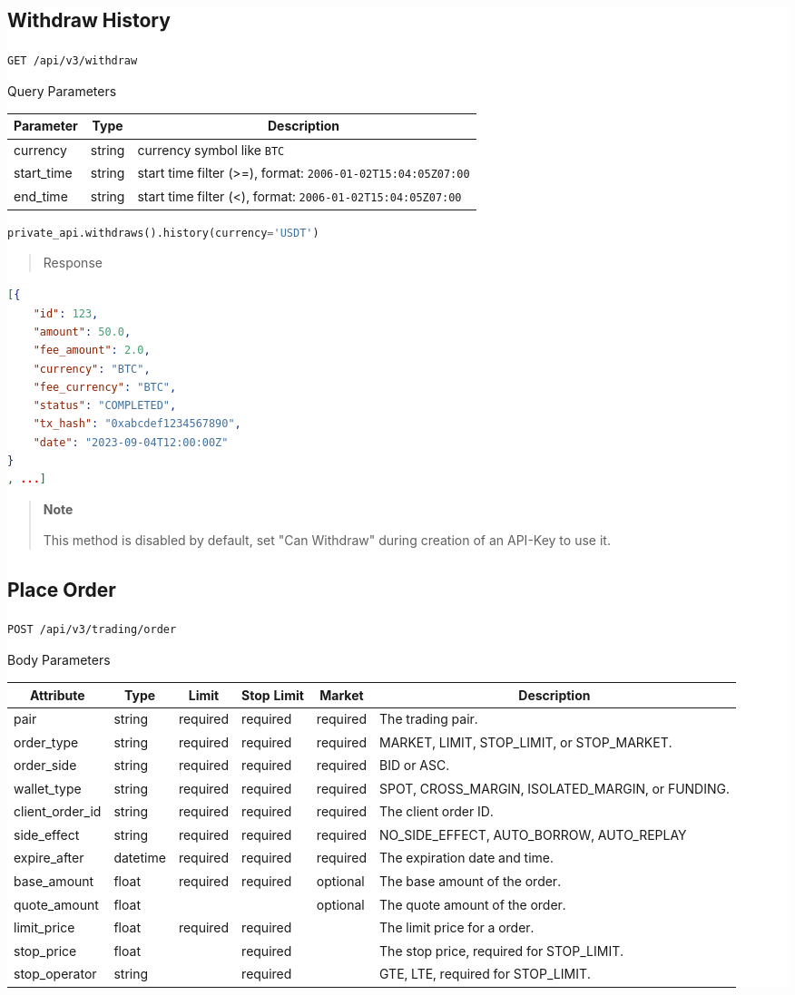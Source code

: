 
## Withdraw History

`GET /api/v3/withdraw`

Query Parameters

| Parameter | Type    |   Description|
|-----------|---------| ----------------------|
| currency  | string  | currency symbol like `BTC`|
| start_time | string  | start time filter (>=), format: `2006-01-02T15:04:05Z07:00`|
| end_time  | string  | start time filter (<), format: `2006-01-02T15:04:05Z07:00`|

```python
private_api.withdraws().history(currency='USDT')
```

> Response

```json
[{
    "id": 123,
    "amount": 50.0,
    "fee_amount": 2.0,
    "currency": "BTC",
    "fee_currency": "BTC",
    "status": "COMPLETED",
    "tx_hash": "0xabcdef1234567890",
    "date": "2023-09-04T12:00:00Z"
}
, ...]
```

> **Note**
>
> This method is disabled by default, set "Can Withdraw" during creation of an API-Key to use it.


## Place Order

`POST /api/v3/trading/order`

Body Parameters

| Attribute       | Type     | Limit    | Stop Limit | Market   | Description                                      |
|-----------------|----------|----------|------------|----------|--------------------------------------------------|
| pair            | string   | required | required   | required | The trading pair.                                |
| order_type      | string   | required | required   | required | MARKET, LIMIT, STOP_LIMIT, or STOP_MARKET.       |
| order_side      | string   | required | required   | required | BID or ASC.                                      |
| wallet_type     | string   | required | required   | required | SPOT, CROSS_MARGIN, ISOLATED_MARGIN, or FUNDING. |
| client_order_id | string   | required | required   | required | The client order ID.                             |
| side_effect     | string   | required | required   | required | NO_SIDE_EFFECT, AUTO_BORROW, AUTO_REPLAY         |
| expire_after    | datetime | required | required   | required | The expiration date and time.                    |
| base_amount     | float    | required | required   | optional | The base amount of the order.                    |
| quote_amount    | float    |          |            | optional | The quote amount of the order.                   |
| limit_price     | float    | required | required   |          | The limit price for a order.                     |
| stop_price      | float    |          | required   |          | The stop price, required for STOP_LIMIT.         |
| stop_operator   | string   |          | required   |          | GTE, LTE, required for STOP_LIMIT.               |